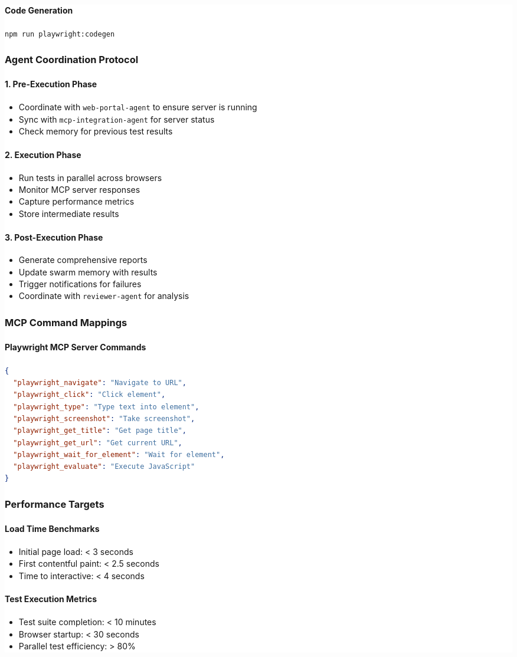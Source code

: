 #### Code Generation
```bash
npm run playwright:codegen
```

### Agent Coordination Protocol

#### 1. **Pre-Execution Phase**
- Coordinate with `web-portal-agent` to ensure server is running
- Sync with `mcp-integration-agent` for server status
- Check memory for previous test results

#### 2. **Execution Phase**
- Run tests in parallel across browsers
- Monitor MCP server responses
- Capture performance metrics
- Store intermediate results

#### 3. **Post-Execution Phase**
- Generate comprehensive reports
- Update swarm memory with results
- Trigger notifications for failures
- Coordinate with `reviewer-agent` for analysis

### MCP Command Mappings

#### Playwright MCP Server Commands
```json
{
  "playwright_navigate": "Navigate to URL",
  "playwright_click": "Click element",
  "playwright_type": "Type text into element",
  "playwright_screenshot": "Take screenshot",
  "playwright_get_title": "Get page title",
  "playwright_get_url": "Get current URL",
  "playwright_wait_for_element": "Wait for element",
  "playwright_evaluate": "Execute JavaScript"
}
```

### Performance Targets

#### Load Time Benchmarks
- Initial page load: < 3 seconds
- First contentful paint: < 2.5 seconds
- Time to interactive: < 4 seconds

#### Test Execution Metrics
- Test suite completion: < 10 minutes
- Browser startup: < 30 seconds
- Parallel test efficiency: > 80%
